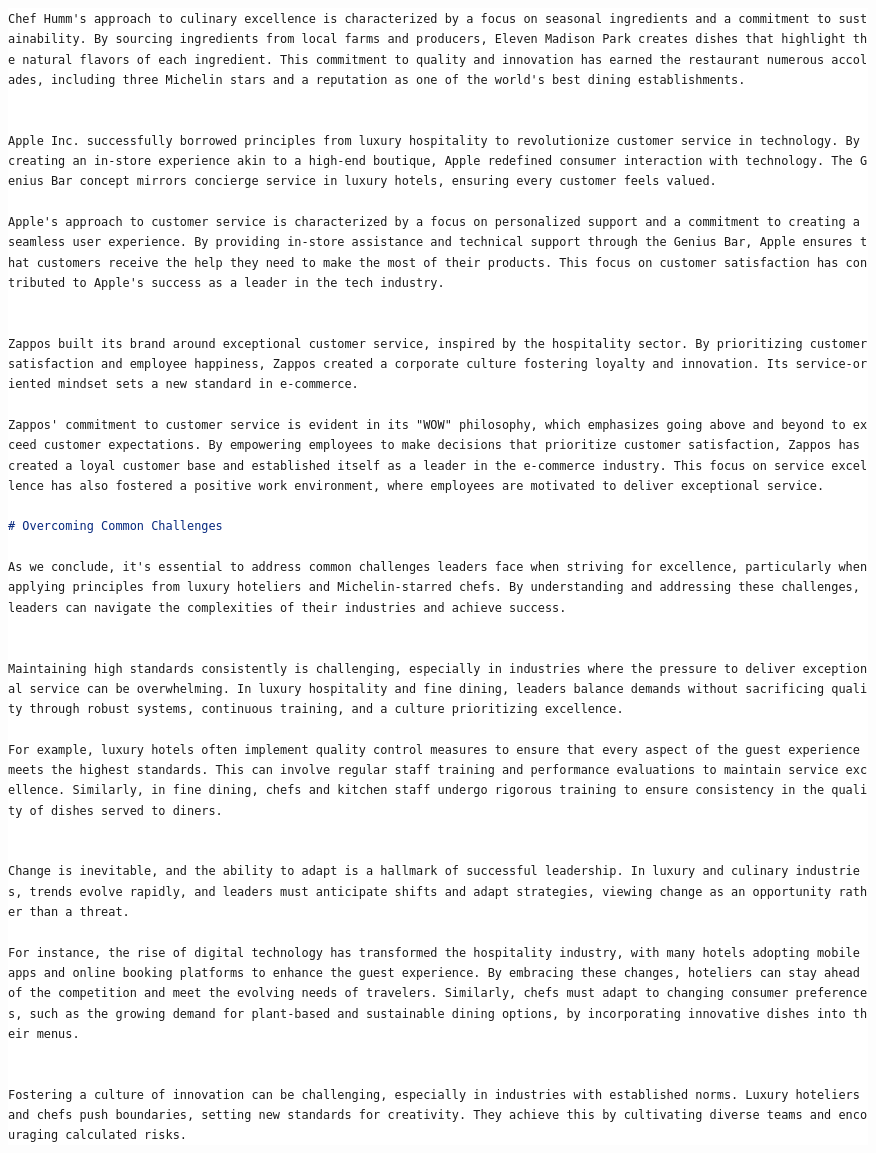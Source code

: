 ```markdown
Chef Humm's approach to culinary excellence is characterized by a focus on seasonal ingredients and a commitment to sustainability. By sourcing ingredients from local farms and producers, Eleven Madison Park creates dishes that highlight the natural flavors of each ingredient. This commitment to quality and innovation has earned the restaurant numerous accolades, including three Michelin stars and a reputation as one of the world's best dining establishments.


Apple Inc. successfully borrowed principles from luxury hospitality to revolutionize customer service in technology. By creating an in-store experience akin to a high-end boutique, Apple redefined consumer interaction with technology. The Genius Bar concept mirrors concierge service in luxury hotels, ensuring every customer feels valued.

Apple's approach to customer service is characterized by a focus on personalized support and a commitment to creating a seamless user experience. By providing in-store assistance and technical support through the Genius Bar, Apple ensures that customers receive the help they need to make the most of their products. This focus on customer satisfaction has contributed to Apple's success as a leader in the tech industry.


Zappos built its brand around exceptional customer service, inspired by the hospitality sector. By prioritizing customer satisfaction and employee happiness, Zappos created a corporate culture fostering loyalty and innovation. Its service-oriented mindset sets a new standard in e-commerce.

Zappos' commitment to customer service is evident in its "WOW" philosophy, which emphasizes going above and beyond to exceed customer expectations. By empowering employees to make decisions that prioritize customer satisfaction, Zappos has created a loyal customer base and established itself as a leader in the e-commerce industry. This focus on service excellence has also fostered a positive work environment, where employees are motivated to deliver exceptional service.

# Overcoming Common Challenges

As we conclude, it's essential to address common challenges leaders face when striving for excellence, particularly when applying principles from luxury hoteliers and Michelin-starred chefs. By understanding and addressing these challenges, leaders can navigate the complexities of their industries and achieve success.


Maintaining high standards consistently is challenging, especially in industries where the pressure to deliver exceptional service can be overwhelming. In luxury hospitality and fine dining, leaders balance demands without sacrificing quality through robust systems, continuous training, and a culture prioritizing excellence.

For example, luxury hotels often implement quality control measures to ensure that every aspect of the guest experience meets the highest standards. This can involve regular staff training and performance evaluations to maintain service excellence. Similarly, in fine dining, chefs and kitchen staff undergo rigorous training to ensure consistency in the quality of dishes served to diners.


Change is inevitable, and the ability to adapt is a hallmark of successful leadership. In luxury and culinary industries, trends evolve rapidly, and leaders must anticipate shifts and adapt strategies, viewing change as an opportunity rather than a threat.

For instance, the rise of digital technology has transformed the hospitality industry, with many hotels adopting mobile apps and online booking platforms to enhance the guest experience. By embracing these changes, hoteliers can stay ahead of the competition and meet the evolving needs of travelers. Similarly, chefs must adapt to changing consumer preferences, such as the growing demand for plant-based and sustainable dining options, by incorporating innovative dishes into their menus.


Fostering a culture of innovation can be challenging, especially in industries with established norms. Luxury hoteliers and chefs push boundaries, setting new standards for creativity. They achieve this by cultivating diverse teams and encouraging calculated risks.

```
